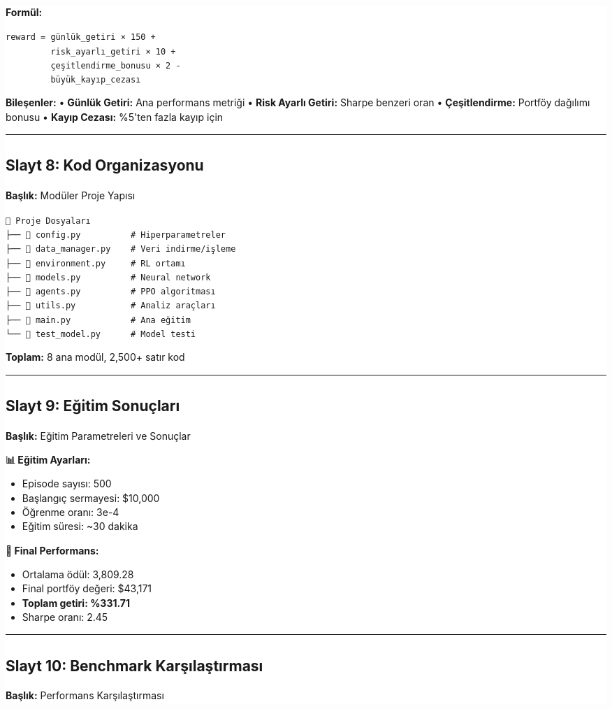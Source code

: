 **Formül:**
```
reward = günlük_getiri × 150 +
         risk_ayarlı_getiri × 10 +
         çeşitlendirme_bonusu × 2 -
         büyük_kayıp_cezası
```

**Bileşenler:**
• **Günlük Getiri:** Ana performans metriği
• **Risk Ayarlı Getiri:** Sharpe benzeri oran
• **Çeşitlendirme:** Portföy dağılımı bonusu
• **Kayıp Cezası:** %5'ten fazla kayıp için

---

## Slayt 8: Kod Organizasyonu
**Başlık:** Modüler Proje Yapısı

```
📁 Proje Dosyaları
├── 📄 config.py          # Hiperparametreler
├── 📄 data_manager.py    # Veri indirme/işleme
├── 📄 environment.py     # RL ortamı
├── 📄 models.py          # Neural network
├── 📄 agents.py          # PPO algoritması
├── 📄 utils.py           # Analiz araçları
├── 📄 main.py            # Ana eğitim
└── 📄 test_model.py      # Model testi
```

**Toplam:** 8 ana modül, 2,500+ satır kod

---

## Slayt 9: Eğitim Sonuçları
**Başlık:** Eğitim Parametreleri ve Sonuçlar

**📊 Eğitim Ayarları:**
- Episode sayısı: 500
- Başlangıç sermayesi: $10,000
- Öğrenme oranı: 3e-4
- Eğitim süresi: ~30 dakika

**🎯 Final Performans:**
- Ortalama ödül: 3,809.28
- Final portföy değeri: $43,171
- **Toplam getiri: %331.71**
- Sharpe oranı: 2.45

---

## Slayt 10: Benchmark Karşılaştırması
**Başlık:** Performans Karşılaştırması
